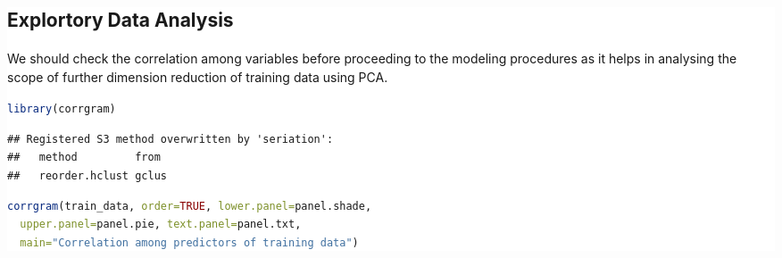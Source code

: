 ## Explortory Data Analysis

We should check the correlation among variables before proceeding to the modeling procedures as it helps in analysing the scope of further dimension reduction of training data using PCA.


```r
library(corrgram)
```

```
## Registered S3 method overwritten by 'seriation':
##   method         from 
##   reorder.hclust gclus
```

```r
corrgram(train_data, order=TRUE, lower.panel=panel.shade,
  upper.panel=panel.pie, text.panel=panel.txt,
  main="Correlation among predictors of training data")
```
